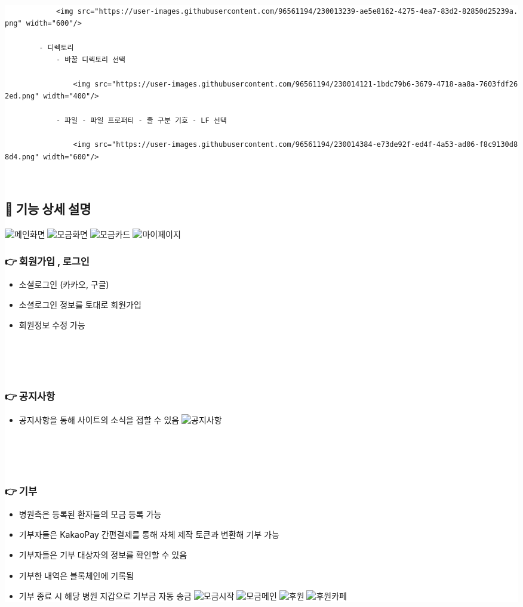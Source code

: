                 <img src="https://user-images.githubusercontent.com/96561194/230013239-ae5e8162-4275-4ea7-83d2-82850d25239a.png" width="600"/>

            - 디렉토리
                - 바꿀 디렉토리 선택
              
                    <img src="https://user-images.githubusercontent.com/96561194/230014121-1bdc79b6-3679-4718-aa8a-7603fdf262ed.png" width="400"/>
                
                - 파일 - 파일 프로퍼티 - 줄 구분 기호 - LF 선택
          
                    <img src="https://user-images.githubusercontent.com/96561194/230014384-e73de92f-ed4f-4a53-ad06-f8c9130d88d4.png" width="600"/>
<br/>

## 🎨 기능 상세 설명
![메인화면](https://github.com/juggorr/Constelink/assets/109324463/ff04ed4c-c64b-4451-8fff-b7179f9dfd14)
![모금화면](https://github.com/juggorr/Constelink/assets/109324463/1265c3d0-4bc5-4629-badf-47016591ac8a)
![모금카드](https://github.com/juggorr/Constelink/assets/109324463/6d9f77a6-0f48-42e3-b49c-28547da4f7c4)
![마이페이지](https://github.com/juggorr/Constelink/assets/109324463/215f9eb2-a04d-4234-939e-962e96eaad56)

### 👉 회원가입 , 로그인

- 소셜로그인 (카카오, 구글)

- 소셜로그인 정보를 토대로 회원가입

- 회원정보 수정 가능


<br/><br/><br/>

### 👉 공지사항

- 공지사항을 통해 사이트의 소식을 접할 수 있음
![공지사항](https://github.com/juggorr/Constelink/assets/109324463/327b143d-fe9a-45ff-a654-28477efad965)

<br/><br/><br/>

### 👉 기부

- 병원측은 등록된 환자들의 모금 등록 가능

- 기부자들은 KakaoPay 간편결제를 통해 자체 제작 토큰과 변환해 기부 가능

- 기부자들은 기부 대상자의 정보를 확인할 수 있음

- 기부한 내역은 블록체인에 기록됨

- 기부 종료 시 해당 병원 지갑으로 기부금 자동 송금
![모금시작](https://github.com/juggorr/Constelink/assets/109324463/b9d7ba79-236e-462b-9f35-34cba251b00b)
![모금메인](https://github.com/juggorr/Constelink/assets/109324463/5bb2405f-217d-48ad-b210-8a86a0d7a898)
![후원](https://github.com/juggorr/Constelink/assets/109324463/67cca3da-ed9f-4b30-bec8-6c11d492d3ea)
![후원카페](https://github.com/juggorr/Constelink/assets/109324463/9fc25ef1-72e5-4afc-8fb2-640dff2756c6)
